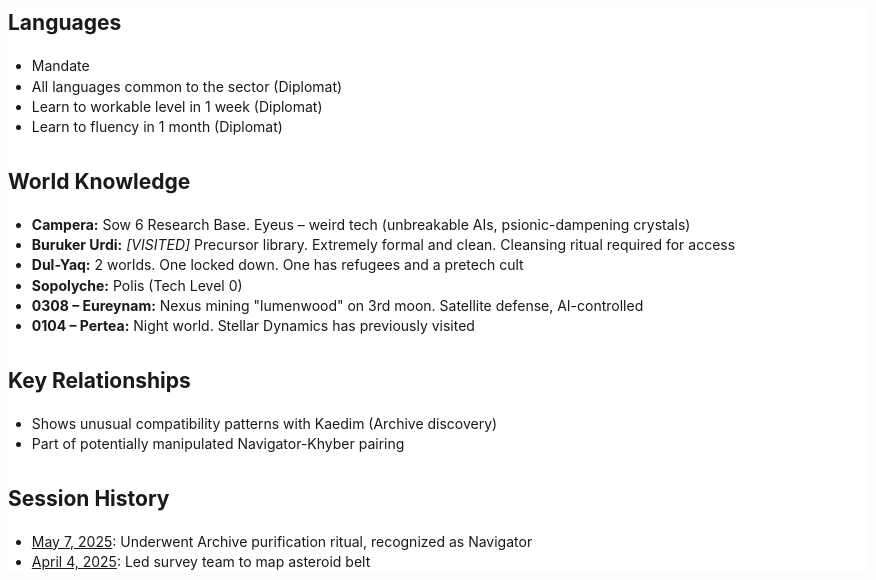 ## Languages
- Mandate
- All languages common to the sector (Diplomat)
- Learn to workable level in 1 week (Diplomat)
- Learn to fluency in 1 month (Diplomat)

## World Knowledge
- **Campera:** Sow 6 Research Base. Eyeus – weird tech (unbreakable AIs, psionic-dampening crystals)
- **Buruker Urdi:** *[VISITED]* Precursor library. Extremely formal and clean. Cleansing ritual required for access
- **Dul-Yaq:** 2 worlds. One locked down. One has refugees and a pretech cult
- **Sopolyche:** Polis (Tech Level 0)
- **0308 – Eureynam:** Nexus mining "lumenwood" on 3rd moon. Satellite defense, AI-controlled
- **0104 – Pertea:** Night world. Stellar Dynamics has previously visited

## Key Relationships
- Shows unusual compatibility patterns with Kaedim (Archive discovery)
- Part of potentially manipulated Navigator-Khyber pairing

## Session History
- [May 7, 2025](../sectors/abiha-omicron/sessions/2025-05-07-archive-experience.md): Underwent Archive purification ritual, recognized as Navigator
- [April 4, 2025](../sectors/abiha-omicron/sessions/2025-04-04-penticton-9.md): Led survey team to map asteroid belt